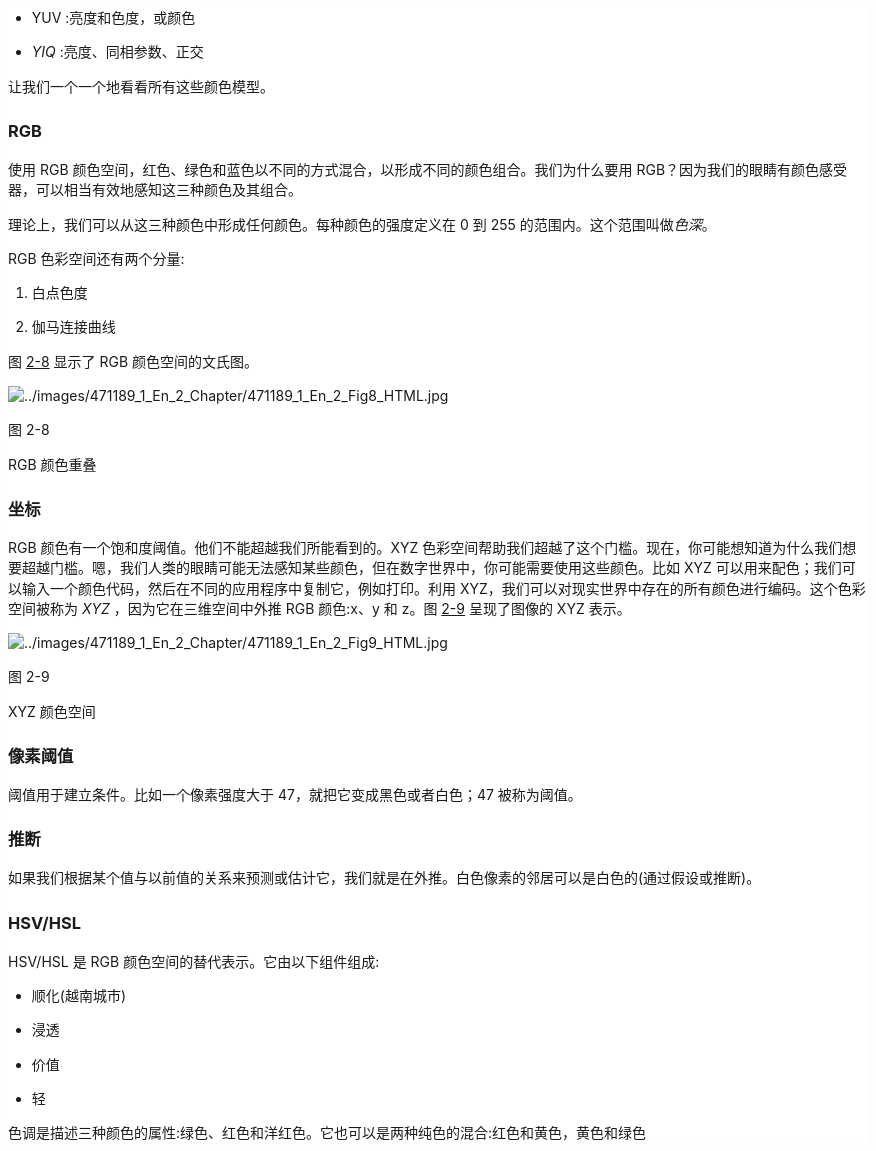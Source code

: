 *   YUV :亮度和色度，或颜色

*   *YIQ* :亮度、同相参数、正交

让我们一个一个地看看所有这些颜色模型。

### RGB

使用 RGB 颜色空间，红色、绿色和蓝色以不同的方式混合，以形成不同的颜色组合。我们为什么要用 RGB？因为我们的眼睛有颜色感受器，可以相当有效地感知这三种颜色及其组合。

理论上，我们可以从这三种颜色中形成任何颜色。每种颜色的强度定义在 0 到 255 的范围内。这个范围叫做*色深*。

RGB 色彩空间还有两个分量:

1.  白点色度

2.  伽马连接曲线

图 [2-8](#Fig8) 显示了 RGB 颜色空间的文氏图。

![../images/471189_1_En_2_Chapter/471189_1_En_2_Fig8_HTML.jpg](../images/471189_1_En_2_Chapter/471189_1_En_2_Fig8_HTML.jpg)

图 2-8

RGB 颜色重叠

### 坐标

RGB 颜色有一个饱和度阈值。他们不能超越我们所能看到的。XYZ 色彩空间帮助我们超越了这个门槛。现在，你可能想知道为什么我们想要超越门槛。嗯，我们人类的眼睛可能无法感知某些颜色，但在数字世界中，你可能需要使用这些颜色。比如 XYZ 可以用来配色；我们可以输入一个颜色代码，然后在不同的应用程序中复制它，例如打印。利用 XYZ，我们可以对现实世界中存在的所有颜色进行编码。这个色彩空间被称为 *XYZ* ，因为它在三维空间中外推 RGB 颜色:x、y 和 z。图 [2-9](#Fig9) 呈现了图像的 XYZ 表示。

![../images/471189_1_En_2_Chapter/471189_1_En_2_Fig9_HTML.jpg](../images/471189_1_En_2_Chapter/471189_1_En_2_Fig9_HTML.jpg)

图 2-9

XYZ 颜色空间

### 像素阈值

阈值用于建立条件。比如一个像素强度大于 47，就把它变成黑色或者白色；47 被称为阈值。

### 推断

如果我们根据某个值与以前值的关系来预测或估计它，我们就是在外推。白色像素的邻居可以是白色的(通过假设或推断)。

### HSV/HSL

HSV/HSL 是 RGB 颜色空间的替代表示。它由以下组件组成:

*   顺化(越南城市)

*   浸透

*   价值

*   轻

色调是描述三种颜色的属性:绿色、红色和洋红色。它也可以是两种纯色的混合:红色和黄色，黄色和绿色
